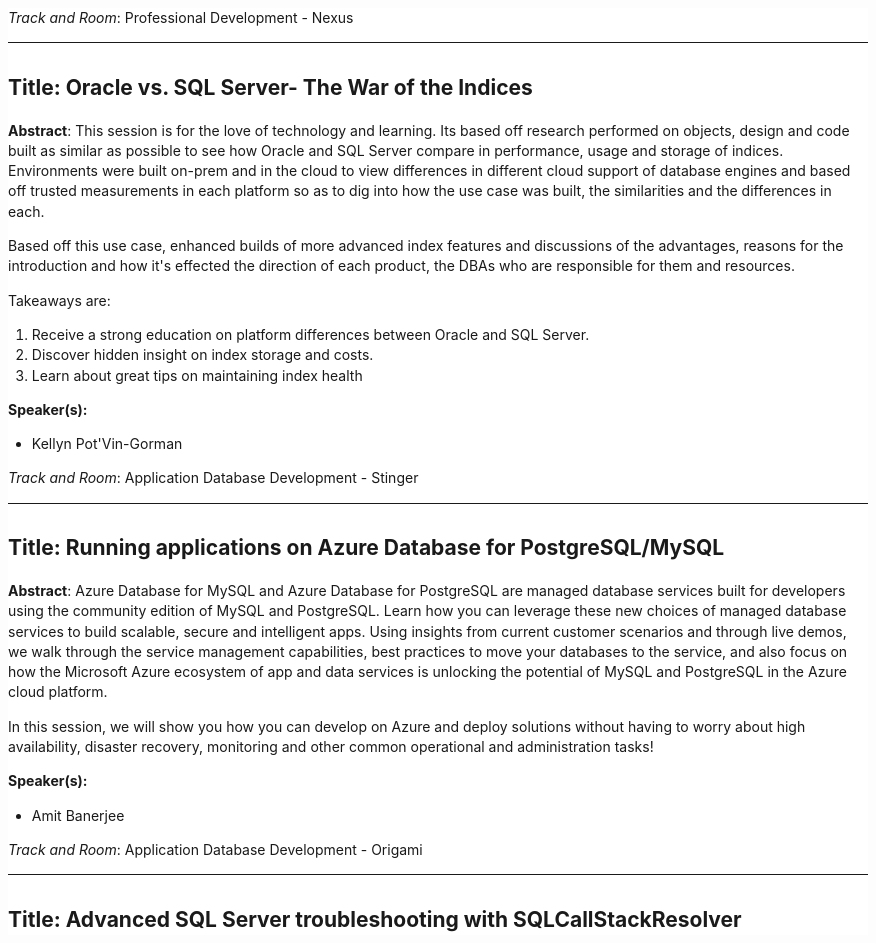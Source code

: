 *Track and Room*: Professional Development - Nexus
 
----------------------------------------------------------------------------------- 
 
 
## Title: Oracle vs. SQL Server-  The War of the Indices
 
**Abstract**:
This session is for the love of technology and learning.  Its based off research performed on objects, design and code built as similar as possible to see how Oracle and SQL Server compare in performance, usage and storage of indices.  Environments were built on-prem and in the cloud to view differences in different cloud support of database engines and based off trusted measurements in each platform so as to dig into how the use case was built, the similarities and the differences in each. 

Based off this use case, enhanced builds of more advanced index features and discussions of the advantages, reasons for the introduction and how it's effected the direction of each product, the DBAs who are responsible for them and resources. 

Takeaways are:
1.	Receive a strong education on platform differences between Oracle and SQL Server.
2.	Discover hidden insight on index storage and costs.
3.	Learn about great tips on maintaining index health
 
**Speaker(s):**
- Kellyn Pot'Vin-Gorman
 
*Track and Room*: Application  Database Development - Stinger
 
----------------------------------------------------------------------------------- 
 
 
## Title: Running applications on Azure Database for PostgreSQL/MySQL
 
**Abstract**:
Azure Database for MySQL and Azure Database for PostgreSQL are managed database services built for developers using the community edition of MySQL and PostgreSQL. Learn how you can leverage these new choices of managed database services to build scalable, secure and intelligent apps. Using insights from current customer scenarios and through live demos, we walk through the service management capabilities, best practices to move your databases to the service, and also focus on how the Microsoft Azure ecosystem of app and data services is unlocking the potential of MySQL and PostgreSQL in the Azure cloud platform.

In this session, we will show you how you can develop on Azure and deploy solutions without having to worry about high availability, disaster recovery, monitoring and other common operational and administration tasks!
 
**Speaker(s):**
- Amit Banerjee
 
*Track and Room*: Application  Database Development - Origami
 
----------------------------------------------------------------------------------- 
 
 
## Title: Advanced SQL Server troubleshooting with SQLCallStackResolver
 